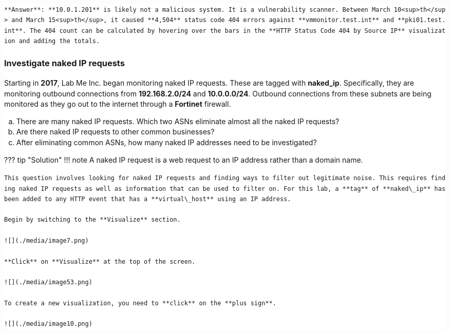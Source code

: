     **Answer**: **10.0.1.201** is likely not a malicious system. It is a vulnerability scanner. Between March 10<sup>th</sup> and March 15<sup>th</sup>, it caused **4,504** status code 404 errors against **vmmonitor.test.int** and **pki01.test.int**. The 404 count can be calculated by hovering over the bars in the **HTTP Status Code 404 by Source IP** visualization and adding the totals.

### Investigate naked IP requests

Starting in **2017**, Lab Me Inc. began monitoring naked IP requests. These are tagged with **naked\_ip**. Specifically, they are monitoring outbound connections from **192.168.2.0/24** and **10.0.0.0/24**. Outbound connections from these subnets are being monitored as they go out to the internet through a **Fortinet** firewall.

<ol type="a"><li>There are many naked IP requests. Which two ASNs eliminate almost all the naked IP requests?</li>
<li>Are there naked IP requests to other common businesses?</li>
<li>After eliminating common ASNs, how many naked IP addresses need to be investigated?</li></ol>

??? tip "Solution"
    !!! note
        A naked IP request is a web request to an IP address rather than a domain name.  

    This question involves looking for naked IP requests and finding ways to filter out legitimate noise. This requires finding naked IP requests as well as information that can be used to filter on. For this lab, a **tag** of **naked\_ip** has been added to any HTTP event that has a **virtual\_host** using an IP address.  

    Begin by switching to the **Visualize** section.  

    ![](./media/image7.png)  

    **Click** on **Visualize** at the top of the screen.  

    ![](./media/image53.png)  

    To create a new visualization, you need to **click** on the **plus sign**.  

    ![](./media/image10.png)
